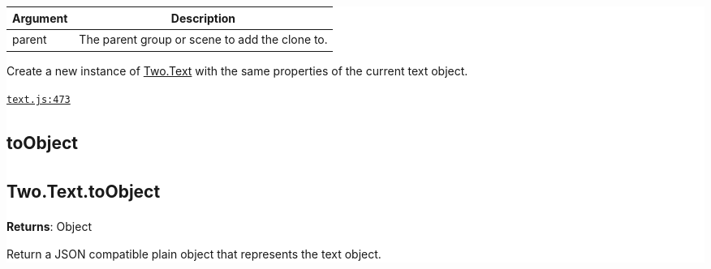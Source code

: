 | Argument | Description |
| ---- | ----------- |
|  parent  | The parent group or scene to add the clone to. |
</div>




<div class="description">

Create a new instance of [Two.Text](/documentation/text) with the same properties of the current text object.

</div>



<div class="meta">

  [`text.js:473`](https://github.com/jonobr1/two.js/blob/dev/C:\Users\pures\Jono\two-js\src/text.js#L473)

</div>






</div>



<div class="instance function ">

## toObject

<h2 class="longname" aria-hidden="true"><span class="prefix">Two.Text.</span><span class="shortname">toObject</span></h2>




<div class="returns">

__Returns__: Object



</div>












<div class="description">

Return a JSON compatible plain object that represents the text object.

</div>



<div class="meta">
